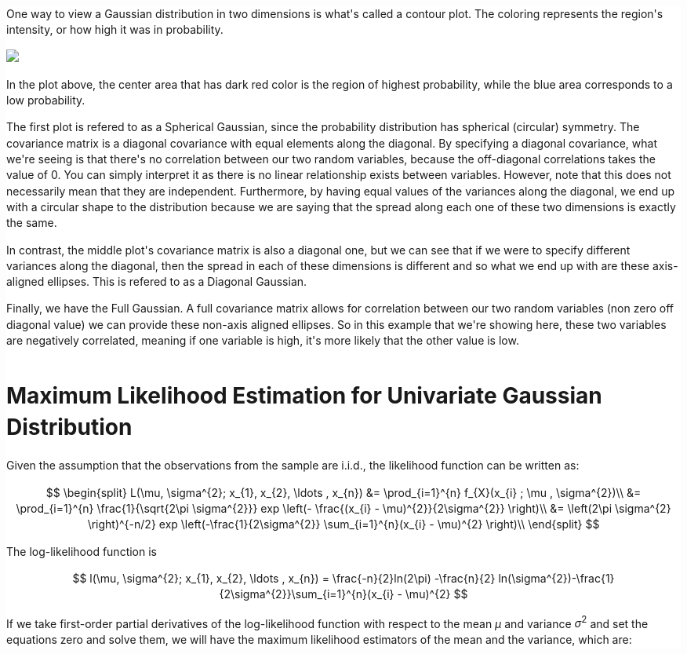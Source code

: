 One way to view a Gaussian distribution in two dimensions is what's called a contour plot. The coloring represents the region's intensity, or how high it was in probability. 

![](https://github.com/mmuratarat/mmuratarat.github.io/blob/master/_posts/images/types_covariance_matrix.png?raw=true)

In the plot above, the center area that has dark red color is the region of highest probability, while the blue area corresponds to a low probability.

The first plot is refered to as a Spherical Gaussian, since the probability distribution has spherical (circular) symmetry. The covariance matrix is a diagonal covariance with equal elements along the diagonal. By specifying a diagonal covariance, what we're seeing is that there's no correlation between our two random variables, because the off-diagonal correlations takes the value of 0. You can simply interpret it as there is no linear relationship exists between variables. However, note that this does not necessarily mean that they are independent. Furthermore, by having equal values of the variances along the diagonal, we end up with a circular shape to the distribution because we are saying that the spread along each one of these two dimensions is exactly the same.

In contrast, the middle plot's covariance matrix is also a diagonal one, but we can see that if we were to specify different variances along the diagonal, then the spread in each of these dimensions is different and so what we end up with are these axis-aligned ellipses. This is refered to as a Diagonal Gaussian.

Finally, we have the Full Gaussian. A full covariance matrix allows for correlation between our two random variables (non zero off diagonal value) we can provide these non-axis aligned ellipses. So in this example that we're showing here, these two variables are negatively correlated, meaning if one variable is high, it's more likely that the other value is low.

# Maximum Likelihood Estimation for Univariate Gaussian Distribution

Given the assumption that the observations from the sample are i.i.d., the likelihood function can be written as:

$$
\begin{split}
L(\mu, \sigma^{2}; x_{1}, x_{2}, \ldots , x_{n}) &= \prod_{i=1}^{n} f_{X}(x_{i} ; \mu , \sigma^{2})\\
&= \prod_{i=1}^{n} \frac{1}{\sqrt{2\pi \sigma^{2}}} exp \left(- \frac{(x_{i} - \mu)^{2}}{2\sigma^{2}} \right)\\
&= \left(2\pi \sigma^{2} \right)^{-n/2} exp \left(-\frac{1}{2\sigma^{2}} \sum_{i=1}^{n}(x_{i} - \mu)^{2} \right)\\
\end{split}
$$

The log-likelihood function is

$$
l(\mu, \sigma^{2}; x_{1}, x_{2}, \ldots , x_{n}) = \frac{-n}{2}ln(2\pi) -\frac{n}{2} ln(\sigma^{2})-\frac{1}{2\sigma^{2}}\sum_{i=1}^{n}(x_{i} - \mu)^{2} 
$$

If we take first-order partial derivatives of the log-likelihood function with respect to the mean $\mu$ and variance $\sigma^{2}$ and set the equations zero and solve them, we will have the maximum likelihood estimators of the mean and the variance, which are:

